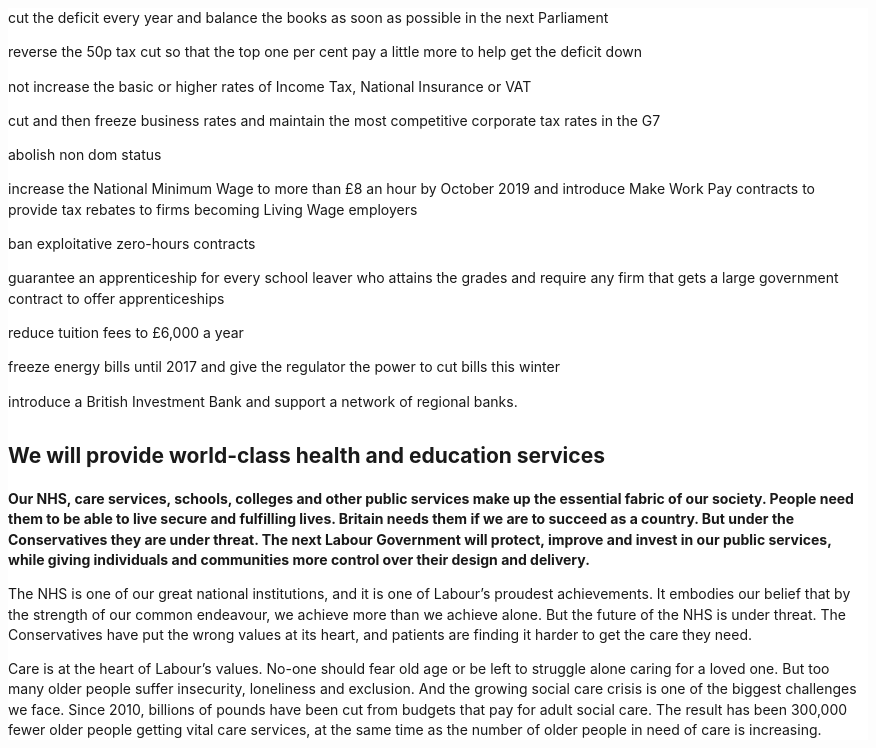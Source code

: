 cut the deficit every year and balance the books as soon as possible in the next Parliament

reverse the 50p tax cut so that the top one per cent pay a little more to help get the deficit down

not increase the basic or higher rates of Income Tax, National Insurance or VAT

cut and then freeze business rates and maintain the most competitive corporate tax rates in the G7

abolish non dom status

increase the National Minimum Wage to more than £8 an hour by October 2019 and introduce Make Work Pay contracts to provide tax rebates to firms becoming Living Wage employers

ban exploitative zero-hours contracts

guarantee an apprenticeship for every school leaver who attains the grades and require any firm that gets a large government contract to offer apprenticeships

reduce tuition fees to £6,000 a year

freeze energy bills until 2017 and give the regulator the power to cut bills this winter

introduce a British Investment Bank and support a network of regional banks.

</span>
<span class="page" id="page-29">

</span>
<span class="page" id="page-30">

</span>
<span class="page" id="page-31">

</span>
<span class="page" id="page-32">

## We will provide world-class health and education services

</span>
<span class="page" id="page-33">

**Our NHS, care services, schools, colleges and other public services make up the essential fabric of our society. People need them to be able to live secure and fulfilling lives. Britain needs them if we are to succeed as a country. But under the Conservatives they are under threat. The next Labour Government will protect, improve and invest in our public services, while giving individuals and communities more control over their design and delivery.**

The NHS is one of our great national institutions, and it is one of Labour’s proudest achievements. It embodies our belief that by the strength of our common endeavour, we achieve more than we achieve alone. But the future of the NHS is under threat. The Conservatives have put the wrong values at its heart, and patients are finding it harder to get the care they need.

Care is at the heart of Labour’s values. No-one should fear old age or be left to struggle alone caring for a loved one. But too many older people suffer insecurity, loneliness and exclusion. And the growing social care crisis is one of the biggest challenges we face. Since 2010, billions of pounds have been cut from budgets that pay for adult social care. The result has been 300,000 fewer older people getting vital care services, at the same time as the number of older people in need of care is increasing.
